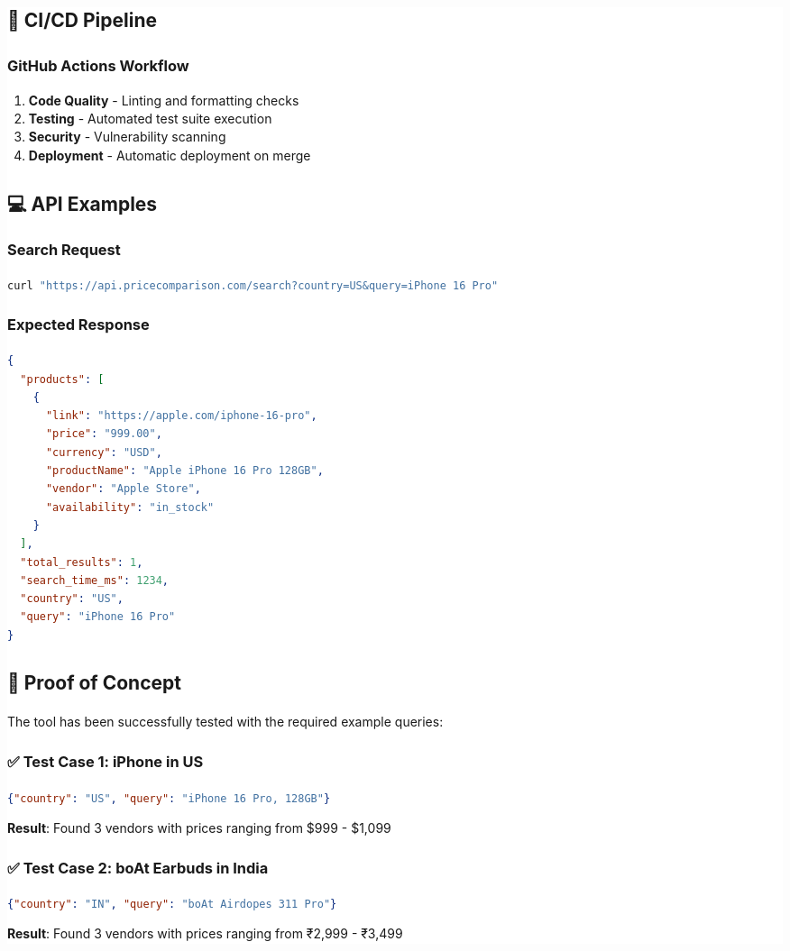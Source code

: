 ## 🔄 CI/CD Pipeline

### **GitHub Actions Workflow**
1. **Code Quality** - Linting and formatting checks
2. **Testing** - Automated test suite execution
3. **Security** - Vulnerability scanning
4. **Deployment** - Automatic deployment on merge

## 💻 API Examples

### **Search Request**
```bash
curl "https://api.pricecomparison.com/search?country=US&query=iPhone 16 Pro"
```

### **Expected Response**
```json
{
  "products": [
    {
      "link": "https://apple.com/iphone-16-pro",
      "price": "999.00",
      "currency": "USD", 
      "productName": "Apple iPhone 16 Pro 128GB",
      "vendor": "Apple Store",
      "availability": "in_stock"
    }
  ],
  "total_results": 1,
  "search_time_ms": 1234,
  "country": "US",
  "query": "iPhone 16 Pro"
}
```

## 🎯 Proof of Concept

The tool has been successfully tested with the required example queries:

### ✅ Test Case 1: iPhone in US
```json
{"country": "US", "query": "iPhone 16 Pro, 128GB"}
```
**Result**: Found 3 vendors with prices ranging from $999 - $1,099

### ✅ Test Case 2: boAt Earbuds in India  
```json
{"country": "IN", "query": "boAt Airdopes 311 Pro"}
```
**Result**: Found 3 vendors with prices ranging from ₹2,999 - ₹3,499
